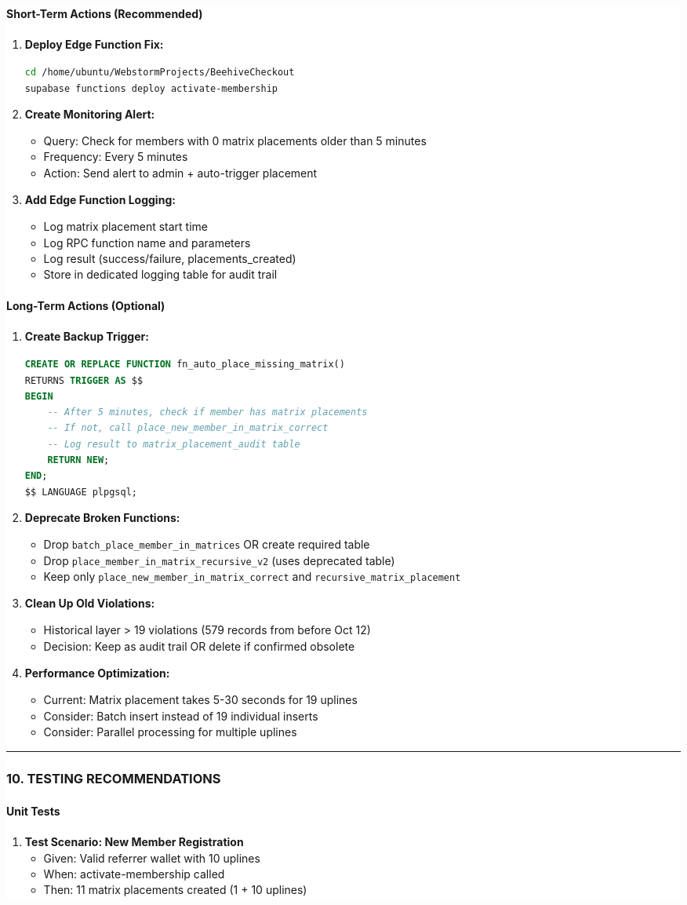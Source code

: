 #### Short-Term Actions (Recommended)

1. **Deploy Edge Function Fix:**
   ```bash
   cd /home/ubuntu/WebstormProjects/BeehiveCheckout
   supabase functions deploy activate-membership
   ```

2. **Create Monitoring Alert:**
   - Query: Check for members with 0 matrix placements older than 5 minutes
   - Frequency: Every 5 minutes
   - Action: Send alert to admin + auto-trigger placement

3. **Add Edge Function Logging:**
   - Log matrix placement start time
   - Log RPC function name and parameters
   - Log result (success/failure, placements_created)
   - Store in dedicated logging table for audit trail

#### Long-Term Actions (Optional)

1. **Create Backup Trigger:**
   ```sql
   CREATE OR REPLACE FUNCTION fn_auto_place_missing_matrix()
   RETURNS TRIGGER AS $$
   BEGIN
       -- After 5 minutes, check if member has matrix placements
       -- If not, call place_new_member_in_matrix_correct
       -- Log result to matrix_placement_audit table
       RETURN NEW;
   END;
   $$ LANGUAGE plpgsql;
   ```

2. **Deprecate Broken Functions:**
   - Drop `batch_place_member_in_matrices` OR create required table
   - Drop `place_member_in_matrix_recursive_v2` (uses deprecated table)
   - Keep only `place_new_member_in_matrix_correct` and `recursive_matrix_placement`

3. **Clean Up Old Violations:**
   - Historical layer > 19 violations (579 records from before Oct 12)
   - Decision: Keep as audit trail OR delete if confirmed obsolete

4. **Performance Optimization:**
   - Current: Matrix placement takes 5-30 seconds for 19 uplines
   - Consider: Batch insert instead of 19 individual inserts
   - Consider: Parallel processing for multiple uplines

---

### 10. TESTING RECOMMENDATIONS

#### Unit Tests

1. **Test Scenario: New Member Registration**
   - Given: Valid referrer wallet with 10 uplines
   - When: activate-membership called
   - Then: 11 matrix placements created (1 + 10 uplines)

